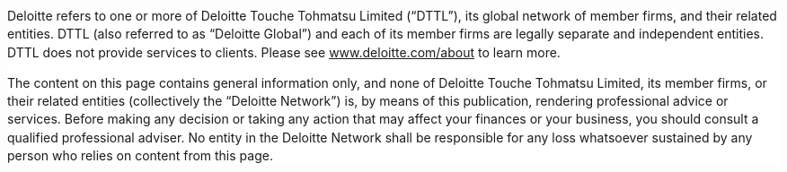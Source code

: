 Deloitte refers to one or more of Deloitte Touche Tohmatsu Limited (“DTTL”), its global network of member firms, and their related entities. DTTL (also referred to as “Deloitte Global”) and each of its member firms are legally separate and independent entities. DTTL does not provide services to clients. Please see www.deloitte.com/about to learn more.

The content on this page contains general information only, and none of Deloitte Touche Tohmatsu Limited, its member firms, or their related entities (collectively the “Deloitte Network”) is, by means of this publication, rendering professional advice or services. Before making any decision or taking any action that may affect your finances or your business, you should consult a qualified professional adviser. No entity in the Deloitte Network shall be responsible for any loss whatsoever sustained by any person who relies on content from this page.
